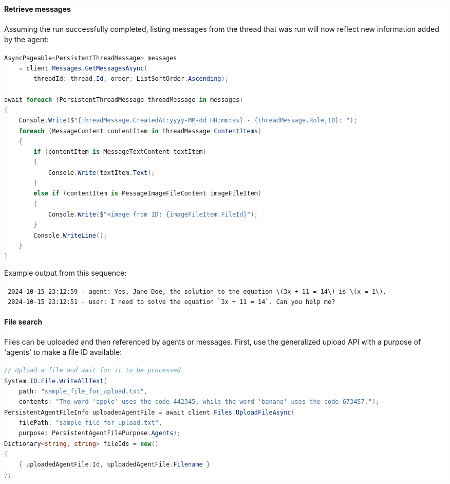 #### Retrieve messages

Assuming the run successfully completed, listing messages from the thread that was run will now reflect new information
added by the agent:
```C# Snippet:AgentsOverviewListUpdatedMessages
AsyncPageable<PersistentThreadMessage> messages
    = client.Messages.GetMessagesAsync(
        threadId: thread.Id, order: ListSortOrder.Ascending);

await foreach (PersistentThreadMessage threadMessage in messages)
{
    Console.Write($"{threadMessage.CreatedAt:yyyy-MM-dd HH:mm:ss} - {threadMessage.Role,10}: ");
    foreach (MessageContent contentItem in threadMessage.ContentItems)
    {
        if (contentItem is MessageTextContent textItem)
        {
            Console.Write(textItem.Text);
        }
        else if (contentItem is MessageImageFileContent imageFileItem)
        {
            Console.Write($"<image from ID: {imageFileItem.FileId}");
        }
        Console.WriteLine();
    }
}
```

Example output from this sequence:
```
 2024-10-15 23:12:59 - agent: Yes, Jane Doe, the solution to the equation \(3x + 11 = 14\) is \(x = 1\).
 2024-10-15 23:12:51 - user: I need to solve the equation `3x + 11 = 14`. Can you help me?
```

#### File search

Files can be uploaded and then referenced by agents or messages. First, use the generalized upload API with a
purpose of 'agents' to make a file ID available:
```C# Snippet:AgentsUploadAgentFilesToUse
// Upload a file and wait for it to be processed
System.IO.File.WriteAllText(
    path: "sample_file_for_upload.txt",
    contents: "The word 'apple' uses the code 442345, while the word 'banana' uses the code 673457.");
PersistentAgentFileInfo uploadedAgentFile = await client.Files.UploadFileAsync(
    filePath: "sample_file_for_upload.txt",
    purpose: PersistentAgentFilePurpose.Agents);
Dictionary<string, string> fileIds = new()
{
    { uploadedAgentFile.Id, uploadedAgentFile.Filename }
};
```

